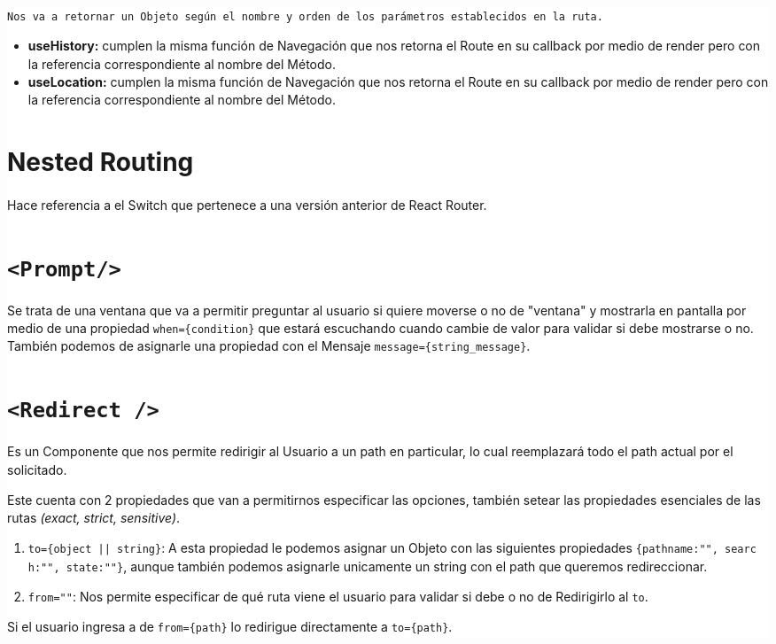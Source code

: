     Nos va a retornar un Objeto según el nombre y orden de los parámetros establecidos en la ruta.

- **useHistory:** cumplen la misma función de Navegación que nos retorna el Route en su callback por medio de render pero con la referencia correspondiente al nombre del Método.
- **useLocation:** cumplen la misma función de Navegación que nos retorna el Route en su callback por medio de render pero con la referencia correspondiente al nombre del Método.

# Nested Routing

Hace referencia a el Switch que pertenece a una versión anterior de React Router.

# `<Prompt/>`

Se trata de una ventana que va a permitir preguntar al usuario si quiere moverse o no de "ventana" y mostrarla en pantalla por medio de una propiedad `when={condition}` que estará escuchando cuando cambie de valor para validar si debe mostrarse o no. También podemos de asignarle una propiedad con el Mensaje `message={string_message}`.

# `<Redirect />`

Es un Componente que nos permite redirigir al Usuario a un path en particular, lo cual reemplazará todo el path actual por el solicitado.

Este cuenta con 2 propiedades que van a permitirnos especificar las opciones, también setear las propiedades esenciales de las rutas _(exact, strict, sensitive)_.

1. `to={object || string}`: A esta propiedad le podemos asignar un Objeto con las siguientes propiedades `{pathname:"", search:"", state:""}`, aunque también podemos asignarle unicamente un string con el path que queremos redireccionar.

2. `from=""`: Nos permite especificar de qué ruta viene el usuario para validar si debe o no de Redirigirlo al `to`.

Si el usuario ingresa a de `from={path}` lo redirigue directamente a `to={path}`.